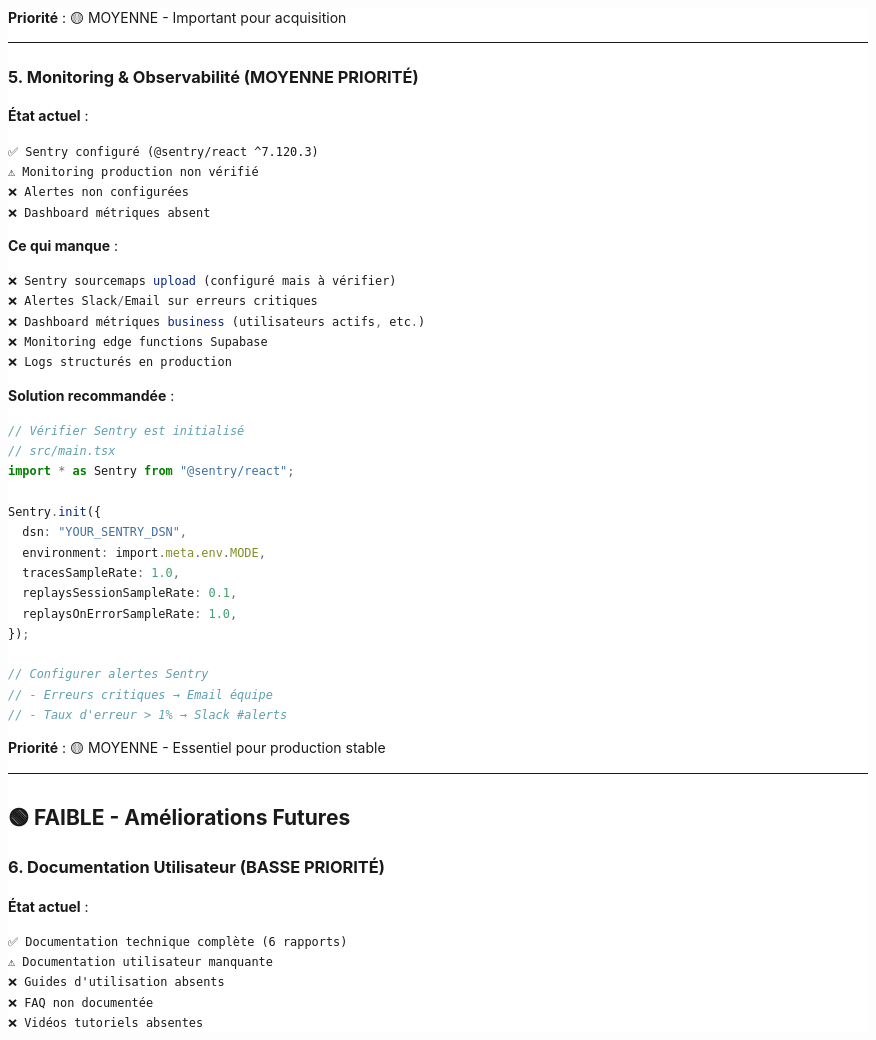 **Priorité** : 🟡 MOYENNE - Important pour acquisition

---

### 5. Monitoring & Observabilité (MOYENNE PRIORITÉ)

**État actuel** :
```
✅ Sentry configuré (@sentry/react ^7.120.3)
⚠️ Monitoring production non vérifié
❌ Alertes non configurées
❌ Dashboard métriques absent
```

**Ce qui manque** :
```typescript
❌ Sentry sourcemaps upload (configuré mais à vérifier)
❌ Alertes Slack/Email sur erreurs critiques
❌ Dashboard métriques business (utilisateurs actifs, etc.)
❌ Monitoring edge functions Supabase
❌ Logs structurés en production
```

**Solution recommandée** :
```typescript
// Vérifier Sentry est initialisé
// src/main.tsx
import * as Sentry from "@sentry/react";

Sentry.init({
  dsn: "YOUR_SENTRY_DSN",
  environment: import.meta.env.MODE,
  tracesSampleRate: 1.0,
  replaysSessionSampleRate: 0.1,
  replaysOnErrorSampleRate: 1.0,
});

// Configurer alertes Sentry
// - Erreurs critiques → Email équipe
// - Taux d'erreur > 1% → Slack #alerts
```

**Priorité** : 🟡 MOYENNE - Essentiel pour production stable

---

## 🟢 FAIBLE - Améliorations Futures

### 6. Documentation Utilisateur (BASSE PRIORITÉ)

**État actuel** :
```
✅ Documentation technique complète (6 rapports)
⚠️ Documentation utilisateur manquante
❌ Guides d'utilisation absents
❌ FAQ non documentée
❌ Vidéos tutoriels absentes
```
